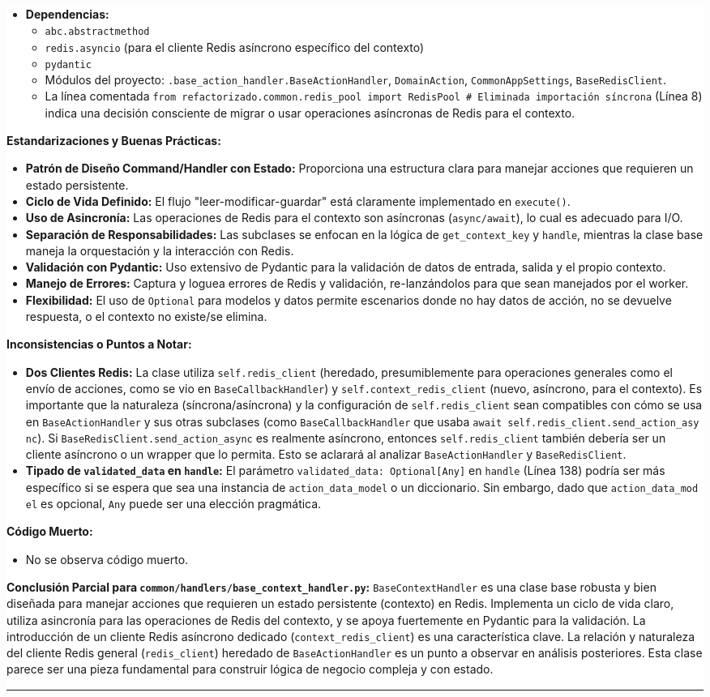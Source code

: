 *   **Dependencias:**
    *   `abc.abstractmethod`
    *   `redis.asyncio` (para el cliente Redis asíncrono específico del contexto)
    *   `pydantic`
    *   Módulos del proyecto: `.base_action_handler.BaseActionHandler`, `DomainAction`, `CommonAppSettings`, `BaseRedisClient`.
    *   La línea comentada `from refactorizado.common.redis_pool import RedisPool # Eliminada importación síncrona` (Línea 8) indica una decisión consciente de migrar o usar operaciones asíncronas de Redis para el contexto.

**Estandarizaciones y Buenas Prácticas:**
*   **Patrón de Diseño Command/Handler con Estado:** Proporciona una estructura clara para manejar acciones que requieren un estado persistente.
*   **Ciclo de Vida Definido:** El flujo "leer-modificar-guardar" está claramente implementado en `execute()`.
*   **Uso de Asincronía:** Las operaciones de Redis para el contexto son asíncronas (`async/await`), lo cual es adecuado para I/O.
*   **Separación de Responsabilidades:** Las subclases se enfocan en la lógica de `get_context_key` y `handle`, mientras la clase base maneja la orquestación y la interacción con Redis.
*   **Validación con Pydantic:** Uso extensivo de Pydantic para la validación de datos de entrada, salida y el propio contexto.
*   **Manejo de Errores:** Captura y loguea errores de Redis y validación, re-lanzándolos para que sean manejados por el worker.
*   **Flexibilidad:** El uso de `Optional` para modelos y datos permite escenarios donde no hay datos de acción, no se devuelve respuesta, o el contexto no existe/se elimina.

**Inconsistencias o Puntos a Notar:**
*   **Dos Clientes Redis:** La clase utiliza `self.redis_client` (heredado, presumiblemente para operaciones generales como el envío de acciones, como se vio en `BaseCallbackHandler`) y `self.context_redis_client` (nuevo, asíncrono, para el contexto). Es importante que la naturaleza (síncrona/asíncrona) y la configuración de `self.redis_client` sean compatibles con cómo se usa en `BaseActionHandler` y sus otras subclases (como `BaseCallbackHandler` que usaba `await self.redis_client.send_action_async`). Si `BaseRedisClient.send_action_async` es realmente asíncrono, entonces `self.redis_client` también debería ser un cliente asíncrono o un wrapper que lo permita. Esto se aclarará al analizar `BaseActionHandler` y `BaseRedisClient`.
*   **Tipado de `validated_data` en `handle`:** El parámetro `validated_data: Optional[Any]` en `handle` (Línea 138) podría ser más específico si se espera que sea una instancia de `action_data_model` o un diccionario. Sin embargo, dado que `action_data_model` es opcional, `Any` puede ser una elección pragmática.

**Código Muerto:**
*   No se observa código muerto.

**Conclusión Parcial para `common/handlers/base_context_handler.py`:**
`BaseContextHandler` es una clase base robusta y bien diseñada para manejar acciones que requieren un estado persistente (contexto) en Redis. Implementa un ciclo de vida claro, utiliza asincronía para las operaciones de Redis del contexto, y se apoya fuertemente en Pydantic para la validación. La introducción de un cliente Redis asíncrono dedicado (`context_redis_client`) es una característica clave. La relación y naturaleza del cliente Redis general (`redis_client`) heredado de `BaseActionHandler` es un punto a observar en análisis posteriores. Esta clase parece ser una pieza fundamental para construir lógica de negocio compleja y con estado.

---
